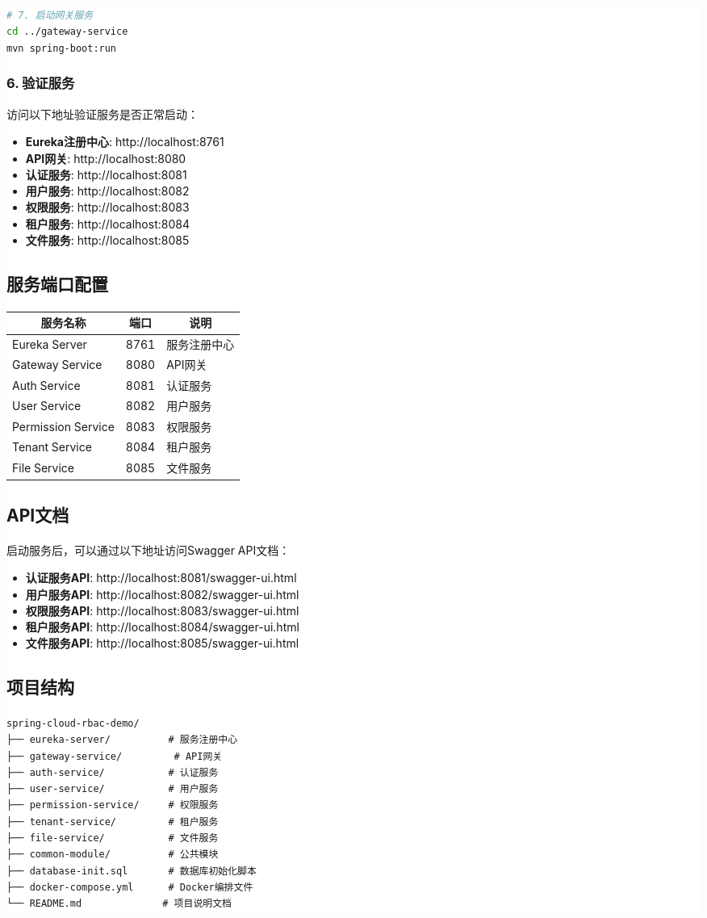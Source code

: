 ```bash
# 7. 启动网关服务
cd ../gateway-service
mvn spring-boot:run
```

### 6. 验证服务

访问以下地址验证服务是否正常启动：

- **Eureka注册中心**: http://localhost:8761
- **API网关**: http://localhost:8080
- **认证服务**: http://localhost:8081
- **用户服务**: http://localhost:8082
- **权限服务**: http://localhost:8083
- **租户服务**: http://localhost:8084
- **文件服务**: http://localhost:8085

## 服务端口配置

| 服务名称 | 端口 | 说明 |
|---------|------|------|
| Eureka Server | 8761 | 服务注册中心 |
| Gateway Service | 8080 | API网关 |
| Auth Service | 8081 | 认证服务 |
| User Service | 8082 | 用户服务 |
| Permission Service | 8083 | 权限服务 |
| Tenant Service | 8084 | 租户服务 |
| File Service | 8085 | 文件服务 |

## API文档

启动服务后，可以通过以下地址访问Swagger API文档：

- **认证服务API**: http://localhost:8081/swagger-ui.html
- **用户服务API**: http://localhost:8082/swagger-ui.html
- **权限服务API**: http://localhost:8083/swagger-ui.html
- **租户服务API**: http://localhost:8084/swagger-ui.html
- **文件服务API**: http://localhost:8085/swagger-ui.html

## 项目结构

```
spring-cloud-rbac-demo/
├── eureka-server/          # 服务注册中心
├── gateway-service/         # API网关
├── auth-service/           # 认证服务
├── user-service/           # 用户服务
├── permission-service/     # 权限服务
├── tenant-service/         # 租户服务
├── file-service/           # 文件服务
├── common-module/          # 公共模块
├── database-init.sql       # 数据库初始化脚本
├── docker-compose.yml      # Docker编排文件
└── README.md              # 项目说明文档
```

